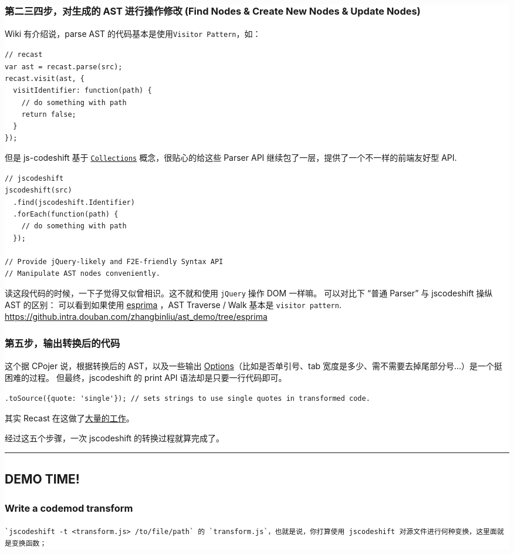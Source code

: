   ### 第二三四步，对生成的 AST 进行操作修改 (Find Nodes & Create New Nodes & Update Nodes)

  Wiki 有介绍说，parse AST 的代码基本是使用`Visitor Pattern`，如：

  ```
  // recast
  var ast = recast.parse(src);
  recast.visit(ast, {
    visitIdentifier: function(path) {
      // do something with path
      return false;
    }
  });
  ```

  但是 js-codeshift 基于 [`Collections`](https://github.com/facebook/jscodeshift#collections-and-traversal) 概念，很贴心的给这些 Parser API 继续包了一层，提供了一个不一样的前端友好型 API.

  ```
  // jscodeshift
  jscodeshift(src)
    .find(jscodeshift.Identifier)
    .forEach(function(path) {
      // do something with path
    });

  // Provide jQuery-likely and F2E-friendly Syntax API
  // Manipulate AST nodes conveniently.
  ```

  读这段代码的时候，一下子觉得又似曾相识。这不就和使用 `jQuery` 操作 DOM 一样嘛。
  可以对比下 “普通 Parser” 与 jscodeshift 操纵 AST 的区别：
  可以看到如果使用 [esprima](http://esprima.org/) ，AST Traverse / Walk 基本是 `visitor pattern`.
  https://github.intra.douban.com/zhangbinliu/ast_demo/tree/esprima

  ### 第五步，输出转换后的代码

  这个据 CPojer 说，根据转换后的 AST，以及一些输出 [Options](https://github.com/benjamn/recast/blob/52a7ec3eaaa37e78436841ed8afc948033a86252/lib/options.js#L61)（比如是否单引号、tab 宽度是多少、需不需要去掉尾部分号…）是一个挺困难的过程。
  但最终，jscodeshift 的 print API 语法却是只要一行代码即可。

  ```
  .toSource({quote: 'single'}); // sets strings to use single quotes in transformed code.
  ```

  其实 Recast 在这做了[大量的工作]((https://github.com/benjamn/recast/blob/master/lib/printer.js) )。

  经过这五个步骤，一次 jscodeshift 的转换过程就算完成了。

  ---

  ## DEMO TIME!
### Write a codemod transform
	`jscodeshift -t <transform.js> /to/file/path` 的 `transform.js`，也就是说，你打算使用 jscodeshift 对源文件进行何种变换，这里面就是变换函数；
